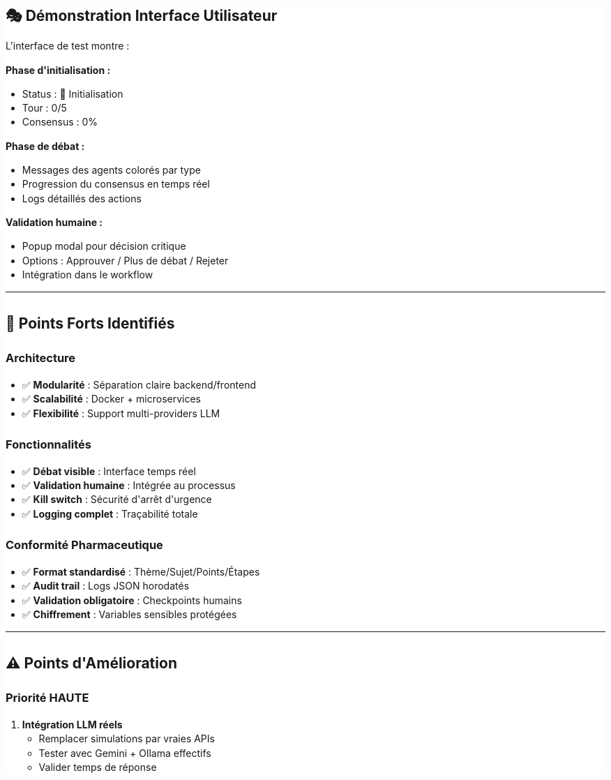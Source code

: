
## 🎭 Démonstration Interface Utilisateur

L'interface de test montre :

**Phase d'initialisation :**
- Status : 🚀 Initialisation
- Tour : 0/5
- Consensus : 0%

**Phase de débat :**
- Messages des agents colorés par type
- Progression du consensus en temps réel
- Logs détaillés des actions

**Validation humaine :**
- Popup modal pour décision critique
- Options : Approuver / Plus de débat / Rejeter
- Intégration dans le workflow

---

## 🚀 Points Forts Identifiés

### Architecture
- ✅ **Modularité** : Séparation claire backend/frontend
- ✅ **Scalabilité** : Docker + microservices
- ✅ **Flexibilité** : Support multi-providers LLM

### Fonctionnalités  
- ✅ **Débat visible** : Interface temps réel
- ✅ **Validation humaine** : Intégrée au processus  
- ✅ **Kill switch** : Sécurité d'arrêt d'urgence
- ✅ **Logging complet** : Traçabilité totale

### Conformité Pharmaceutique
- ✅ **Format standardisé** : Thème/Sujet/Points/Étapes
- ✅ **Audit trail** : Logs JSON horodatés
- ✅ **Validation obligatoire** : Checkpoints humains
- ✅ **Chiffrement** : Variables sensibles protégées

---

## ⚠️ Points d'Amélioration

### Priorité HAUTE
1. **Intégration LLM réels**
   - Remplacer simulations par vraies APIs
   - Tester avec Gemini + Ollama effectifs
   - Valider temps de réponse
